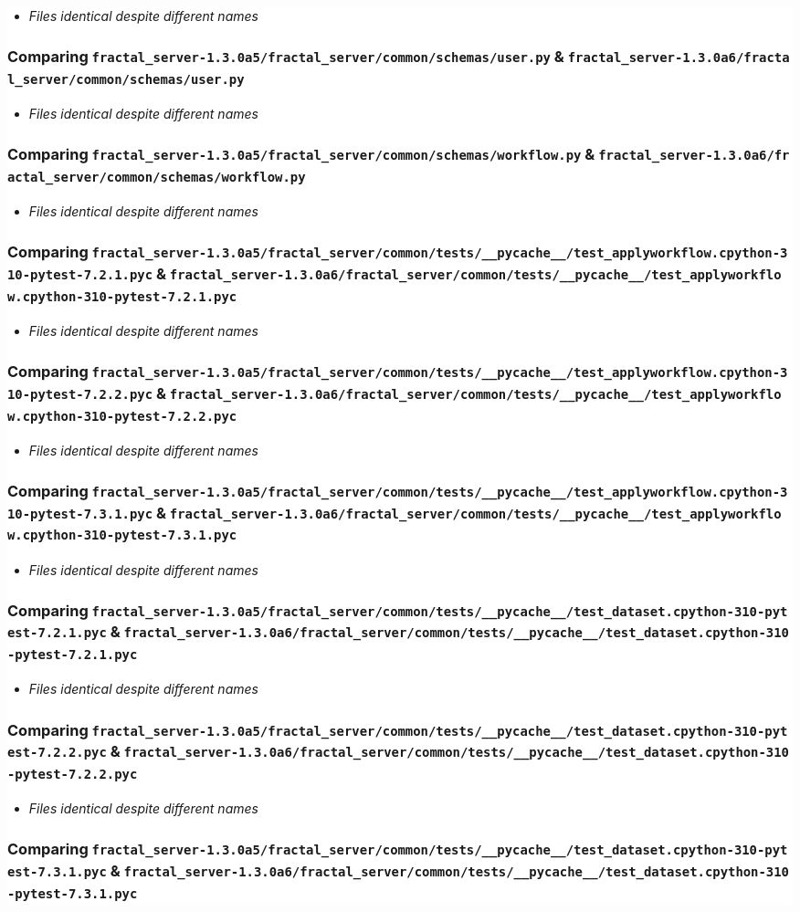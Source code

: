  * *Files identical despite different names*

### Comparing `fractal_server-1.3.0a5/fractal_server/common/schemas/user.py` & `fractal_server-1.3.0a6/fractal_server/common/schemas/user.py`

 * *Files identical despite different names*

### Comparing `fractal_server-1.3.0a5/fractal_server/common/schemas/workflow.py` & `fractal_server-1.3.0a6/fractal_server/common/schemas/workflow.py`

 * *Files identical despite different names*

### Comparing `fractal_server-1.3.0a5/fractal_server/common/tests/__pycache__/test_applyworkflow.cpython-310-pytest-7.2.1.pyc` & `fractal_server-1.3.0a6/fractal_server/common/tests/__pycache__/test_applyworkflow.cpython-310-pytest-7.2.1.pyc`

 * *Files identical despite different names*

### Comparing `fractal_server-1.3.0a5/fractal_server/common/tests/__pycache__/test_applyworkflow.cpython-310-pytest-7.2.2.pyc` & `fractal_server-1.3.0a6/fractal_server/common/tests/__pycache__/test_applyworkflow.cpython-310-pytest-7.2.2.pyc`

 * *Files identical despite different names*

### Comparing `fractal_server-1.3.0a5/fractal_server/common/tests/__pycache__/test_applyworkflow.cpython-310-pytest-7.3.1.pyc` & `fractal_server-1.3.0a6/fractal_server/common/tests/__pycache__/test_applyworkflow.cpython-310-pytest-7.3.1.pyc`

 * *Files identical despite different names*

### Comparing `fractal_server-1.3.0a5/fractal_server/common/tests/__pycache__/test_dataset.cpython-310-pytest-7.2.1.pyc` & `fractal_server-1.3.0a6/fractal_server/common/tests/__pycache__/test_dataset.cpython-310-pytest-7.2.1.pyc`

 * *Files identical despite different names*

### Comparing `fractal_server-1.3.0a5/fractal_server/common/tests/__pycache__/test_dataset.cpython-310-pytest-7.2.2.pyc` & `fractal_server-1.3.0a6/fractal_server/common/tests/__pycache__/test_dataset.cpython-310-pytest-7.2.2.pyc`

 * *Files identical despite different names*

### Comparing `fractal_server-1.3.0a5/fractal_server/common/tests/__pycache__/test_dataset.cpython-310-pytest-7.3.1.pyc` & `fractal_server-1.3.0a6/fractal_server/common/tests/__pycache__/test_dataset.cpython-310-pytest-7.3.1.pyc`
